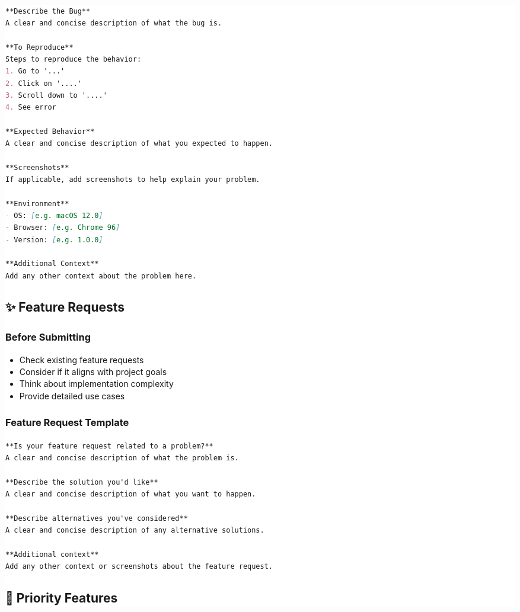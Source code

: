 ```markdown
**Describe the Bug**
A clear and concise description of what the bug is.

**To Reproduce**
Steps to reproduce the behavior:
1. Go to '...'
2. Click on '....'
3. Scroll down to '....'
4. See error

**Expected Behavior**
A clear and concise description of what you expected to happen.

**Screenshots**
If applicable, add screenshots to help explain your problem.

**Environment**
- OS: [e.g. macOS 12.0]
- Browser: [e.g. Chrome 96]
- Version: [e.g. 1.0.0]

**Additional Context**
Add any other context about the problem here.
```

## ✨ Feature Requests

### Before Submitting

- Check existing feature requests
- Consider if it aligns with project goals
- Think about implementation complexity
- Provide detailed use cases

### Feature Request Template

```markdown
**Is your feature request related to a problem?**
A clear and concise description of what the problem is.

**Describe the solution you'd like**
A clear and concise description of what you want to happen.

**Describe alternatives you've considered**
A clear and concise description of any alternative solutions.

**Additional context**
Add any other context or screenshots about the feature request.
```

## 🎯 Priority Features

